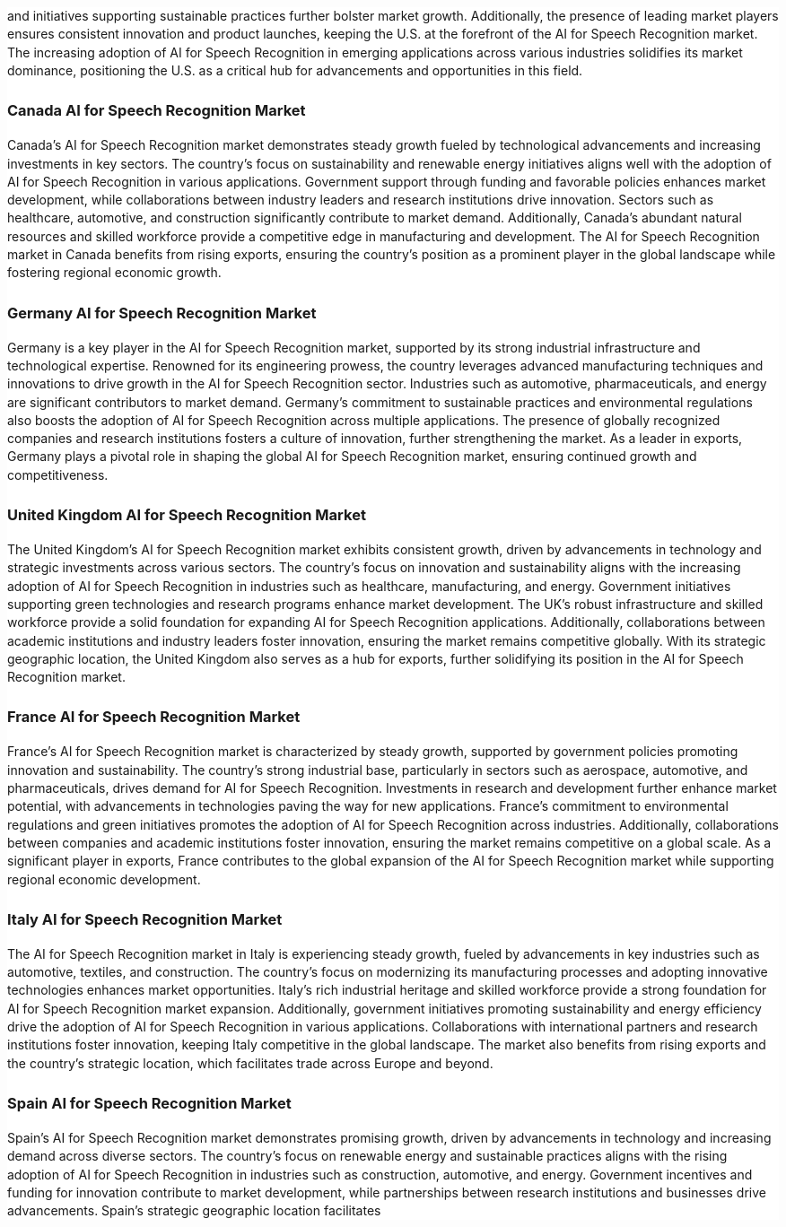 and initiatives supporting sustainable practices further bolster market growth. Additionally, the presence of leading market players ensures consistent innovation and product launches, keeping the U.S. at the forefront of the AI for Speech Recognition market. The increasing adoption of AI for Speech Recognition in emerging applications across various industries solidifies its market dominance, positioning the U.S. as a critical hub for advancements and opportunities in this field.</p><h3>Canada AI for Speech Recognition Market</h3><p>Canada&rsquo;s AI for Speech Recognition market demonstrates steady growth fueled by technological advancements and increasing investments in key sectors. The country&rsquo;s focus on sustainability and renewable energy initiatives aligns well with the adoption of AI for Speech Recognition in various applications. Government support through funding and favorable policies enhances market development, while collaborations between industry leaders and research institutions drive innovation. Sectors such as healthcare, automotive, and construction significantly contribute to market demand. Additionally, Canada&rsquo;s abundant natural resources and skilled workforce provide a competitive edge in manufacturing and development. The AI for Speech Recognition market in Canada benefits from rising exports, ensuring the country&rsquo;s position as a prominent player in the global landscape while fostering regional economic growth.</p><h3>Germany AI for Speech Recognition Market</h3><p>Germany is a key player in the AI for Speech Recognition market, supported by its strong industrial infrastructure and technological expertise. Renowned for its engineering prowess, the country leverages advanced manufacturing techniques and innovations to drive growth in the AI for Speech Recognition sector. Industries such as automotive, pharmaceuticals, and energy are significant contributors to market demand. Germany&rsquo;s commitment to sustainable practices and environmental regulations also boosts the adoption of AI for Speech Recognition across multiple applications. The presence of globally recognized companies and research institutions fosters a culture of innovation, further strengthening the market. As a leader in exports, Germany plays a pivotal role in shaping the global AI for Speech Recognition market, ensuring continued growth and competitiveness.</p><h3>United Kingdom AI for Speech Recognition Market</h3><p>The United Kingdom&rsquo;s AI for Speech Recognition market exhibits consistent growth, driven by advancements in technology and strategic investments across various sectors. The country&rsquo;s focus on innovation and sustainability aligns with the increasing adoption of AI for Speech Recognition in industries such as healthcare, manufacturing, and energy. Government initiatives supporting green technologies and research programs enhance market development. The UK&rsquo;s robust infrastructure and skilled workforce provide a solid foundation for expanding AI for Speech Recognition applications. Additionally, collaborations between academic institutions and industry leaders foster innovation, ensuring the market remains competitive globally. With its strategic geographic location, the United Kingdom also serves as a hub for exports, further solidifying its position in the AI for Speech Recognition market.</p><h3>France AI for Speech Recognition Market</h3><p>France&rsquo;s AI for Speech Recognition market is characterized by steady growth, supported by government policies promoting innovation and sustainability. The country&rsquo;s strong industrial base, particularly in sectors such as aerospace, automotive, and pharmaceuticals, drives demand for AI for Speech Recognition. Investments in research and development further enhance market potential, with advancements in technologies paving the way for new applications. France&rsquo;s commitment to environmental regulations and green initiatives promotes the adoption of AI for Speech Recognition across industries. Additionally, collaborations between companies and academic institutions foster innovation, ensuring the market remains competitive on a global scale. As a significant player in exports, France contributes to the global expansion of the AI for Speech Recognition market while supporting regional economic development.</p><h3>Italy AI for Speech Recognition Market</h3><p>The AI for Speech Recognition market in Italy is experiencing steady growth, fueled by advancements in key industries such as automotive, textiles, and construction. The country&rsquo;s focus on modernizing its manufacturing processes and adopting innovative technologies enhances market opportunities. Italy&rsquo;s rich industrial heritage and skilled workforce provide a strong foundation for AI for Speech Recognition market expansion. Additionally, government initiatives promoting sustainability and energy efficiency drive the adoption of AI for Speech Recognition in various applications. Collaborations with international partners and research institutions foster innovation, keeping Italy competitive in the global landscape. The market also benefits from rising exports and the country&rsquo;s strategic location, which facilitates trade across Europe and beyond.</p><h3>Spain AI for Speech Recognition Market</h3><p>Spain&rsquo;s AI for Speech Recognition market demonstrates promising growth, driven by advancements in technology and increasing demand across diverse sectors. The country&rsquo;s focus on renewable energy and sustainable practices aligns with the rising adoption of AI for Speech Recognition in industries such as construction, automotive, and energy. Government incentives and funding for innovation contribute to market development, while partnerships between research institutions and businesses drive advancements. Spain&rsquo;s strategic geographic location facilitates
